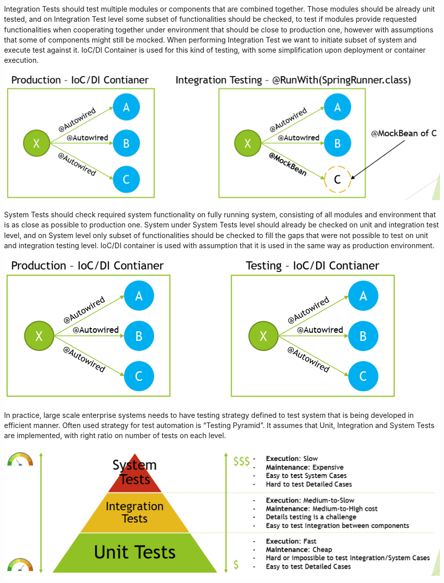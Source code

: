 Integration Tests should test multiple modules or components that are combined together. Those modules should be already unit tested, and on Integration Test level some subset of functionalities should be checked, to test if modules provide requested functionalities when cooperating together under environment that should be close to production one, however with assumptions that some of components might still be mocked. When performing Integration Test we want to initiate subset of system and execute test against it. IoC/DI Container is used for this kind of testing, with some simplification upon deployment or container execution.

![08-02](images/08-02.png)

System Tests should check required system functionality on fully running system, consisting of all modules and environment that is as close as possible to production one. System under System Tests level should already be checked on unit and integration test level, and on System level only subset of functionalities should be checked to fill the gaps that were not possible to test on unit and integration testing level. IoC/DI container is used with assumption that it is used in the same way as production environment.

![08-03](images/08-03.png)

In practice, large scale enterprise systems needs to have testing strategy defined to test system that is being developed in efficient manner. Often used strategy for test automation is “Testing Pyramid”. It assumes that Unit, Integration and System Tests are implemented, with right ratio on number of tests on each level.

![08-04](images/08-04.png)